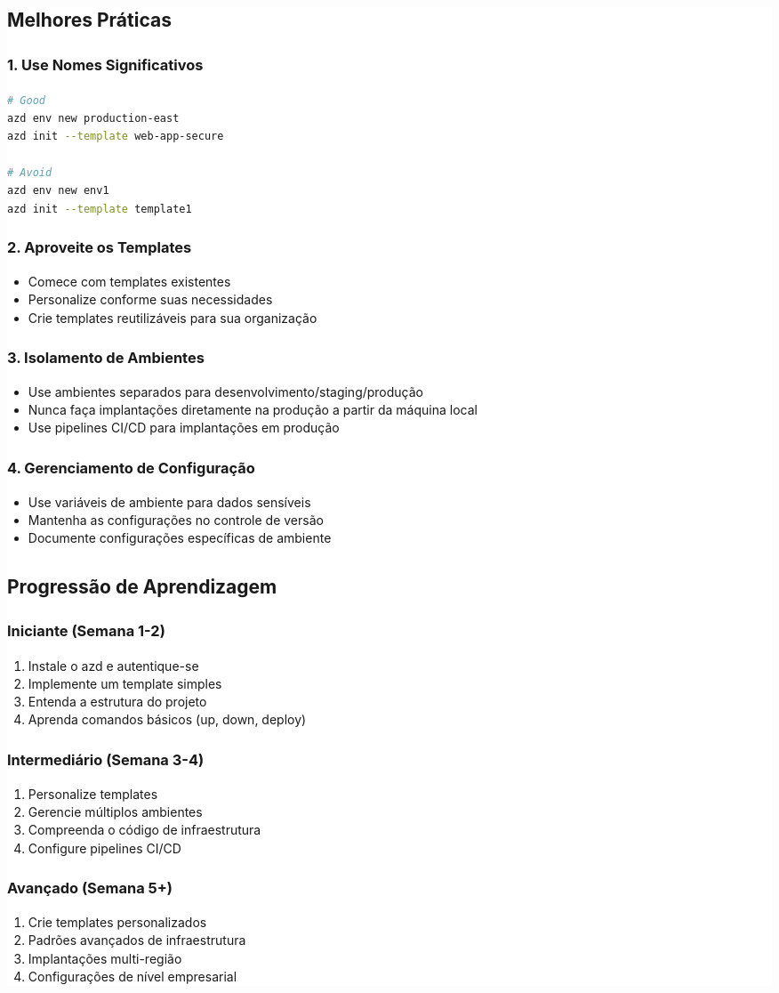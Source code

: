 ## Melhores Práticas

### 1. Use Nomes Significativos
```bash
# Good
azd env new production-east
azd init --template web-app-secure

# Avoid
azd env new env1
azd init --template template1
```

### 2. Aproveite os Templates
- Comece com templates existentes
- Personalize conforme suas necessidades
- Crie templates reutilizáveis para sua organização

### 3. Isolamento de Ambientes
- Use ambientes separados para desenvolvimento/staging/produção
- Nunca faça implantações diretamente na produção a partir da máquina local
- Use pipelines CI/CD para implantações em produção

### 4. Gerenciamento de Configuração
- Use variáveis de ambiente para dados sensíveis
- Mantenha as configurações no controle de versão
- Documente configurações específicas de ambiente

## Progressão de Aprendizagem

### Iniciante (Semana 1-2)
1. Instale o azd e autentique-se
2. Implemente um template simples
3. Entenda a estrutura do projeto
4. Aprenda comandos básicos (up, down, deploy)

### Intermediário (Semana 3-4)
1. Personalize templates
2. Gerencie múltiplos ambientes
3. Compreenda o código de infraestrutura
4. Configure pipelines CI/CD

### Avançado (Semana 5+)
1. Crie templates personalizados
2. Padrões avançados de infraestrutura
3. Implantações multi-região
4. Configurações de nível empresarial
